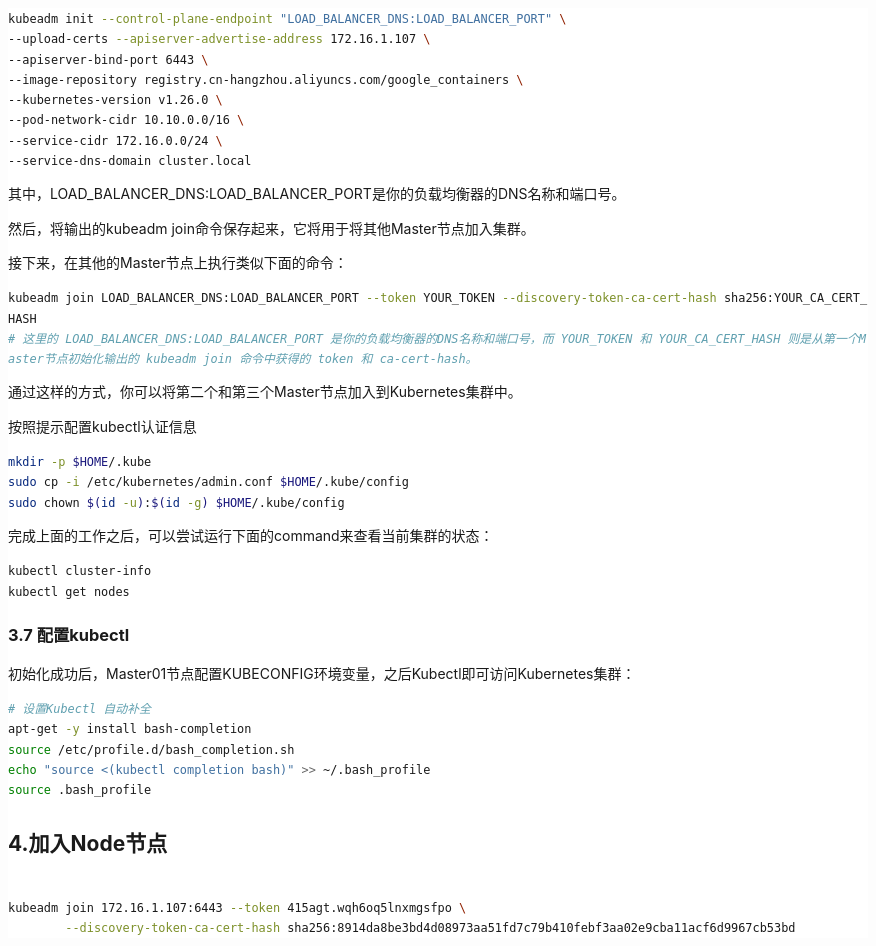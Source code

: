```bash
kubeadm init --control-plane-endpoint "LOAD_BALANCER_DNS:LOAD_BALANCER_PORT" \
--upload-certs --apiserver-advertise-address 172.16.1.107 \
--apiserver-bind-port 6443 \
--image-repository registry.cn-hangzhou.aliyuncs.com/google_containers \
--kubernetes-version v1.26.0 \
--pod-network-cidr 10.10.0.0/16 \
--service-cidr 172.16.0.0/24 \
--service-dns-domain cluster.local

```

其中，LOAD_BALANCER_DNS:LOAD_BALANCER_PORT是你的负载均衡器的DNS名称和端口号。

然后，将输出的kubeadm join命令保存起来，它将用于将其他Master节点加入集群。

接下来，在其他的Master节点上执行类似下面的命令：

```bash
kubeadm join LOAD_BALANCER_DNS:LOAD_BALANCER_PORT --token YOUR_TOKEN --discovery-token-ca-cert-hash sha256:YOUR_CA_CERT_HASH
# 这里的 LOAD_BALANCER_DNS:LOAD_BALANCER_PORT 是你的负载均衡器的DNS名称和端口号，而 YOUR_TOKEN 和 YOUR_CA_CERT_HASH 则是从第一个Master节点初始化输出的 kubeadm join 命令中获得的 token 和 ca-cert-hash。
```
通过这样的方式，你可以将第二个和第三个Master节点加入到Kubernetes集群中。



按照提示配置kubectl认证信息

```sh
mkdir -p $HOME/.kube
sudo cp -i /etc/kubernetes/admin.conf $HOME/.kube/config
sudo chown $(id -u):$(id -g) $HOME/.kube/config
```

完成上面的工作之后，可以尝试运行下面的command来查看当前集群的状态：
```sh
kubectl cluster-info
kubectl get nodes
```

### 3.7 配置kubectl

初始化成功后，Master01节点配置KUBECONFIG环境变量，之后Kubectl即可访问Kubernetes集群：

```sh
# 设置Kubectl 自动补全
apt-get -y install bash-completion
source /etc/profile.d/bash_completion.sh
echo "source <(kubectl completion bash)" >> ~/.bash_profile
source .bash_profile
```


## 4.加入Node节点

```sh

kubeadm join 172.16.1.107:6443 --token 415agt.wqh6oq5lnxmgsfpo \
        --discovery-token-ca-cert-hash sha256:8914da8be3bd4d08973aa51fd7c79b410febf3aa02e9cba11acf6d9967cb53bd

```
